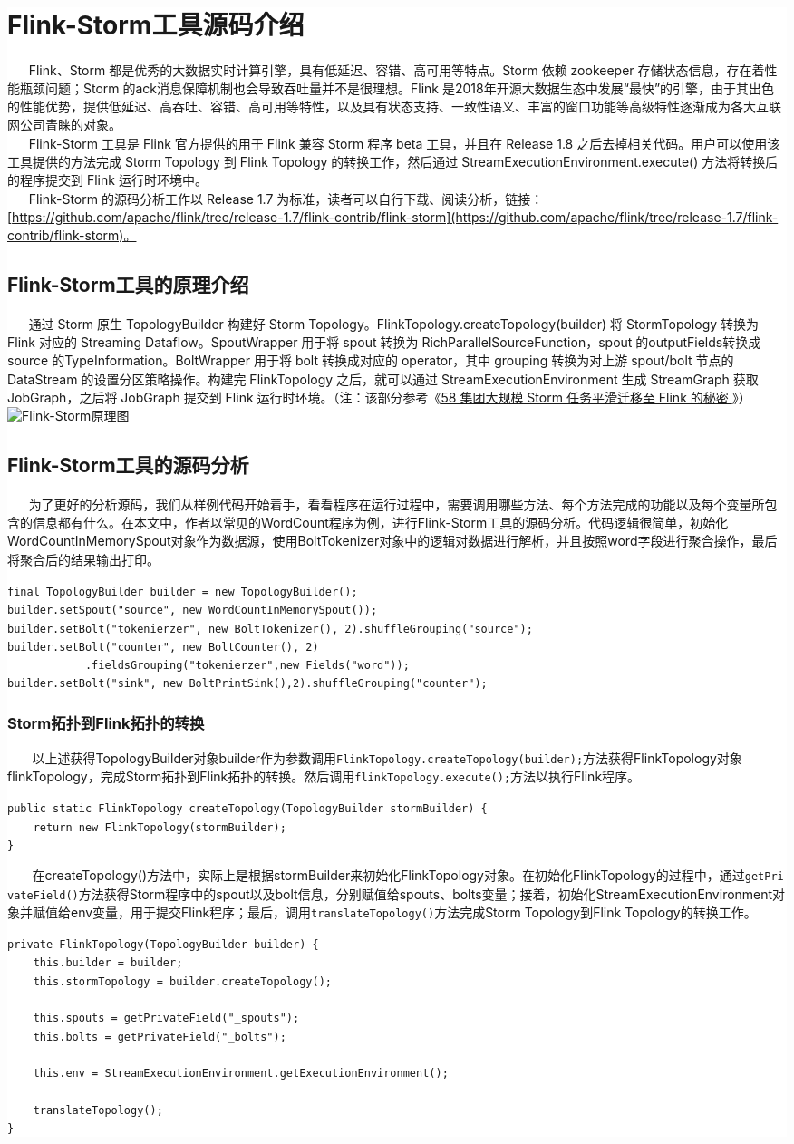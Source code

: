 # Flink-Storm工具源码介绍 
&nbsp;&nbsp;&nbsp;&nbsp;&nbsp;&nbsp;Flink、Storm 都是优秀的大数据实时计算引擎，具有低延迟、容错、高可用等特点。Storm 依赖 zookeeper 存储状态信息，存在着性能瓶颈问题；Storm 的ack消息保障机制也会导致吞吐量并不是很理想。Flink 是2018年开源大数据生态中发展“最快”的引擎，由于其出色的性能优势，提供低延迟、高吞吐、容错、高可用等特性，以及具有状态支持、一致性语义、丰富的窗口功能等高级特性逐渐成为各大互联网公司青睐的对象。
<br/>
&nbsp;&nbsp;&nbsp;&nbsp;&nbsp;&nbsp;Flink-Storm 工具是 Flink 官方提供的用于 Flink 兼容 Storm 程序 beta 工具，并且在 Release 1.8 之后去掉相关代码。用户可以使用该工具提供的方法完成 Storm Topology 到 Flink Topology 的转换工作，然后通过 StreamExecutionEnvironment.execute() 方法将转换后的程序提交到 Flink 运行时环境中。
<br/>
&nbsp;&nbsp;&nbsp;&nbsp;&nbsp;&nbsp;Flink-Storm 的源码分析工作以 Release 1.7 为标准，读者可以自行下载、阅读分析，链接：[https://github.com/apache/flink/tree/release-1.7/flink-contrib/flink-storm](https://github.com/apache/flink/tree/release-1.7/flink-contrib/flink-storm)。
## Flink-Storm工具的原理介绍
&nbsp;&nbsp;&nbsp;&nbsp;&nbsp;&nbsp;通过 Storm 原生 TopologyBuilder 构建好 Storm Topology。FlinkTopology.createTopology(builder) 将 StormTopology 转换为 Flink 对应的 Streaming Dataflow。SpoutWrapper 用于将 spout 转换为 RichParallelSourceFunction，spout 的outputFields转换成 source 的TypeInformation。BoltWrapper 用于将 bolt 转换成对应的 operator，其中 grouping 转换为对上游 spout/bolt 节点的 DataStream 的设置分区策略操作。构建完 FlinkTopology 之后，就可以通过 StreamExecutionEnvironment 生成 StreamGraph 获取 JobGraph，之后将 JobGraph 提交到 Flink 运行时环境。（注：该部分参考《[58 集团大规模 Storm 任务平滑迁移至 Flink 的秘密
](https://blog.csdn.net/yunqiinsight/article/details/98596301)》）
![Flink-Storm原理图](https://p9-juejin.byteimg.com/tos-cn-i-k3u1fbpfcp/ed0a593299bb404aa211870a6ba57435~tplv-k3u1fbpfcp-watermark.image)

## Flink-Storm工具的源码分析
&nbsp;&nbsp;&nbsp;&nbsp;&nbsp;&nbsp;为了更好的分析源码，我们从样例代码开始着手，看看程序在运行过程中，需要调用哪些方法、每个方法完成的功能以及每个变量所包含的信息都有什么。在本文中，作者以常见的WordCount程序为例，进行Flink-Storm工具的源码分析。代码逻辑很简单，初始化WordCountInMemorySpout对象作为数据源，使用BoltTokenizer对象中的逻辑对数据进行解析，并且按照word字段进行聚合操作，最后将聚合后的结果输出打印。
```
final TopologyBuilder builder = new TopologyBuilder();
builder.setSpout("source", new WordCountInMemorySpout());
builder.setBolt("tokenierzer", new BoltTokenizer(), 2).shuffleGrouping("source");
builder.setBolt("counter", new BoltCounter(), 2)
            .fieldsGrouping("tokenierzer",new Fields("word"));
builder.setBolt("sink", new BoltPrintSink(),2).shuffleGrouping("counter");
```
### Storm拓扑到Flink拓扑的转换
&nbsp;&nbsp;&nbsp;&nbsp;&nbsp;&nbsp; 以上述获得TopologyBuilder对象builder作为参数调用`FlinkTopology.createTopology(builder);`方法获得FlinkTopology对象flinkTopology，完成Storm拓扑到Flink拓扑的转换。然后调用`flinkTopology.execute();`方法以执行Flink程序。
```
public static FlinkTopology createTopology(TopologyBuilder stormBuilder) {
    return new FlinkTopology(stormBuilder);
}
```
&nbsp;&nbsp;&nbsp;&nbsp;&nbsp;&nbsp; 在createTopology()方法中，实际上是根据stormBuilder来初始化FlinkTopology对象。在初始化FlinkTopology的过程中，通过`getPrivateField()`方法获得Storm程序中的spout以及bolt信息，分别赋值给spouts、bolts变量；接着，初始化StreamExecutionEnvironment对象并赋值给env变量，用于提交Flink程序；最后，调用`translateTopology()`方法完成Storm Topology到Flink Topology的转换工作。
```
private FlinkTopology(TopologyBuilder builder) {
    this.builder = builder;
    this.stormTopology = builder.createTopology();

    this.spouts = getPrivateField("_spouts");
    this.bolts = getPrivateField("_bolts");

    this.env = StreamExecutionEnvironment.getExecutionEnvironment();

    translateTopology();
}
```